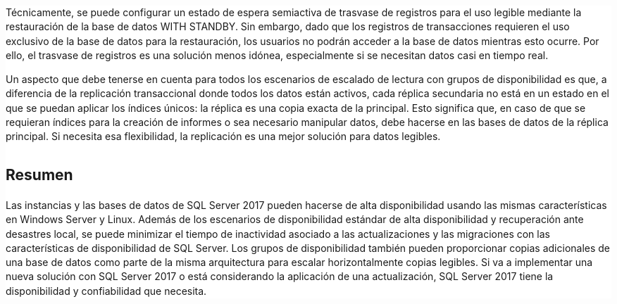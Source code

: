 Técnicamente, se puede configurar un estado de espera semiactiva de trasvase de registros para el uso legible mediante la restauración de la base de datos WITH STANDBY. Sin embargo, dado que los registros de transacciones requieren el uso exclusivo de la base de datos para la restauración, los usuarios no podrán acceder a la base de datos mientras esto ocurre. Por ello, el trasvase de registros es una solución menos idónea, especialmente si se necesitan datos casi en tiempo real. 

Un aspecto que debe tenerse en cuenta para todos los escenarios de escalado de lectura con grupos de disponibilidad es que, a diferencia de la replicación transaccional donde todos los datos están activos, cada réplica secundaria no está en un estado en el que se puedan aplicar los índices únicos: la réplica es una copia exacta de la principal. Esto significa que, en caso de que se requieran índices para la creación de informes o sea necesario manipular datos, debe hacerse en las bases de datos de la réplica principal. Si necesita esa flexibilidad, la replicación es una mejor solución para datos legibles.

## <a name="summary"></a>Resumen

Las instancias y las bases de datos de SQL Server 2017 pueden hacerse de alta disponibilidad usando las mismas características en Windows Server y Linux. Además de los escenarios de disponibilidad estándar de alta disponibilidad y recuperación ante desastres local, se puede minimizar el tiempo de inactividad asociado a las actualizaciones y las migraciones con las características de disponibilidad de SQL Server. Los grupos de disponibilidad también pueden proporcionar copias adicionales de una base de datos como parte de la misma arquitectura para escalar horizontalmente copias legibles. Si va a implementar una nueva solución con SQL Server 2017 o está considerando la aplicación de una actualización, SQL Server 2017 tiene la disponibilidad y confiabilidad que necesita.
 
[SimpleAG]:media\sql-server-ha-story\image1.png
[SSMSAGOptions]:media\sql-server-ha-story\image2.png
[BasicFCI]:media\sql-server-ha-story\image3.png
[PostFailoverFCI]:media\sql-server-ha-story\image4.png
[LogShipping]:media\sql-server-ha-story\image5.png
[AG]:media\sql-server-ha-story\image6.png
[DAG]:media\sql-server-ha-story\image7.png
[AlwaysOnFCI]:media\sql-server-ha-story\image8.png
[BasicDAG]:media\sql-server-ha-story\image9.png
[image10]:media\sql-server-ha-story\image10.png
[DAG]:media\sql-server-ha-story\image11.png

